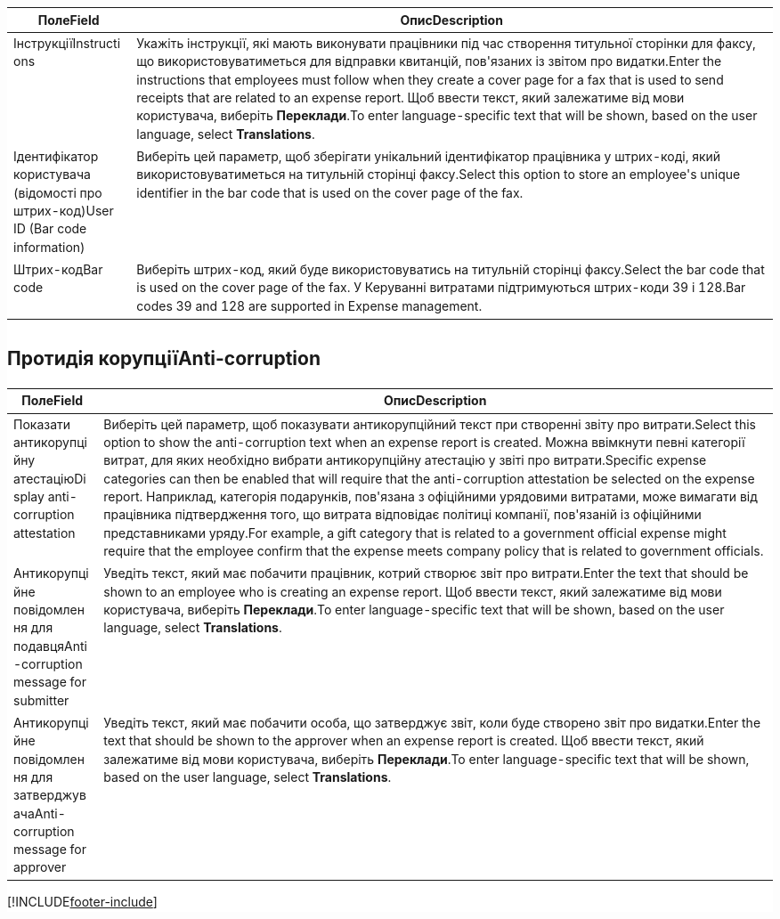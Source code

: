 | <span data-ttu-id="49f9f-201">Поле</span><span class="sxs-lookup"><span data-stu-id="49f9f-201">Field</span></span>                          | <span data-ttu-id="49f9f-202">Опис</span><span class="sxs-lookup"><span data-stu-id="49f9f-202">Description</span></span> |
|--------------------------------|-------------|
| <span data-ttu-id="49f9f-203">Інструкції</span><span class="sxs-lookup"><span data-stu-id="49f9f-203">Instructions</span></span>                   | <span data-ttu-id="49f9f-204">Укажіть інструкції, які мають виконувати працівники під час створення титульної сторінки для факсу, що використовуватиметься для відправки квитанцій, пов'язаних із звітом про видатки.</span><span class="sxs-lookup"><span data-stu-id="49f9f-204">Enter the instructions that employees must follow when they create a cover page for a fax that is used to send receipts that are related to an expense report.</span></span> <span data-ttu-id="49f9f-205">Щоб ввести текст, який залежатиме від мови користувача, виберіть **Переклади**.</span><span class="sxs-lookup"><span data-stu-id="49f9f-205">To enter language-specific text that will be shown, based on the user language, select **Translations**.</span></span> |
| <span data-ttu-id="49f9f-206">Ідентифікатор користувача (відомості про штрих-код)</span><span class="sxs-lookup"><span data-stu-id="49f9f-206">User ID (Bar code information)</span></span> | <span data-ttu-id="49f9f-207">Виберіть цей параметр, щоб зберігати унікальний ідентифікатор працівника у штрих-коді, який використовуватиметься на титульній сторінці факсу.</span><span class="sxs-lookup"><span data-stu-id="49f9f-207">Select this option to store an employee's unique identifier in the bar code that is used on the cover page of the fax.</span></span> |
| <span data-ttu-id="49f9f-208">Штрих-код</span><span class="sxs-lookup"><span data-stu-id="49f9f-208">Bar code</span></span>                       | <span data-ttu-id="49f9f-209">Виберіть штрих-код, який буде використовуватись на титульній сторінці факсу.</span><span class="sxs-lookup"><span data-stu-id="49f9f-209">Select the bar code that is used on the cover page of the fax.</span></span> <span data-ttu-id="49f9f-210">У Керуванні витратами підтримуються штрих-коди 39 і 128.</span><span class="sxs-lookup"><span data-stu-id="49f9f-210">Bar codes 39 and 128 are supported in Expense management.</span></span> |

## <a name="anti-corruption"></a><span data-ttu-id="49f9f-211">Протидія корупції</span><span class="sxs-lookup"><span data-stu-id="49f9f-211">Anti-corruption</span></span>

| <span data-ttu-id="49f9f-212">Поле</span><span class="sxs-lookup"><span data-stu-id="49f9f-212">Field</span></span>                                 | <span data-ttu-id="49f9f-213">Опис</span><span class="sxs-lookup"><span data-stu-id="49f9f-213">Description</span></span> |
|---------------------------------------|-------------|
| <span data-ttu-id="49f9f-214">Показати антикорупційну атестацію</span><span class="sxs-lookup"><span data-stu-id="49f9f-214">Display anti-corruption attestation</span></span>   | <span data-ttu-id="49f9f-215">Виберіть цей параметр, щоб показувати антикорупційний текст при створенні звіту про витрати.</span><span class="sxs-lookup"><span data-stu-id="49f9f-215">Select this option to show the anti-corruption text when an expense report is created.</span></span> <span data-ttu-id="49f9f-216">Можна ввімкнути певні категорії витрат, для яких необхідно вибрати антикорупційну атестацію у звіті про витрати.</span><span class="sxs-lookup"><span data-stu-id="49f9f-216">Specific expense categories can then be enabled that will require that the anti-corruption attestation be selected on the expense report.</span></span> <span data-ttu-id="49f9f-217">Наприклад, категорія подарунків, пов'язана з офіційними урядовими витратами, може вимагати від працівника підтвердження того, що витрата відповідає політиці компанії, пов'язаній із офіційними представниками уряду.</span><span class="sxs-lookup"><span data-stu-id="49f9f-217">For example, a gift category that is related to a government official expense might require that the employee confirm that the expense meets company policy that is related to government officials.</span></span> |
| <span data-ttu-id="49f9f-218">Антикорупційне повідомлення для подавця</span><span class="sxs-lookup"><span data-stu-id="49f9f-218">Anti-corruption message for submitter</span></span> | <span data-ttu-id="49f9f-219">Уведіть текст, який має побачити працівник, котрий створює звіт про витрати.</span><span class="sxs-lookup"><span data-stu-id="49f9f-219">Enter the text that should be shown to an employee who is creating an expense report.</span></span> <span data-ttu-id="49f9f-220">Щоб ввести текст, який залежатиме від мови користувача, виберіть **Переклади**.</span><span class="sxs-lookup"><span data-stu-id="49f9f-220">To enter language-specific text that will be shown, based on the user language, select **Translations**.</span></span> |
| <span data-ttu-id="49f9f-221">Антикорупційне повідомлення для затверджувача</span><span class="sxs-lookup"><span data-stu-id="49f9f-221">Anti-corruption message for approver</span></span>  | <span data-ttu-id="49f9f-222">Уведіть текст, який має побачити особа, що затверджує звіт, коли буде створено звіт про видатки.</span><span class="sxs-lookup"><span data-stu-id="49f9f-222">Enter the text that should be shown to the approver when an expense report is created.</span></span> <span data-ttu-id="49f9f-223">Щоб ввести текст, який залежатиме від мови користувача, виберіть **Переклади**.</span><span class="sxs-lookup"><span data-stu-id="49f9f-223">To enter language-specific text that will be shown, based on the user language, select **Translations**.</span></span> |


[!INCLUDE[footer-include](../includes/footer-banner.md)]